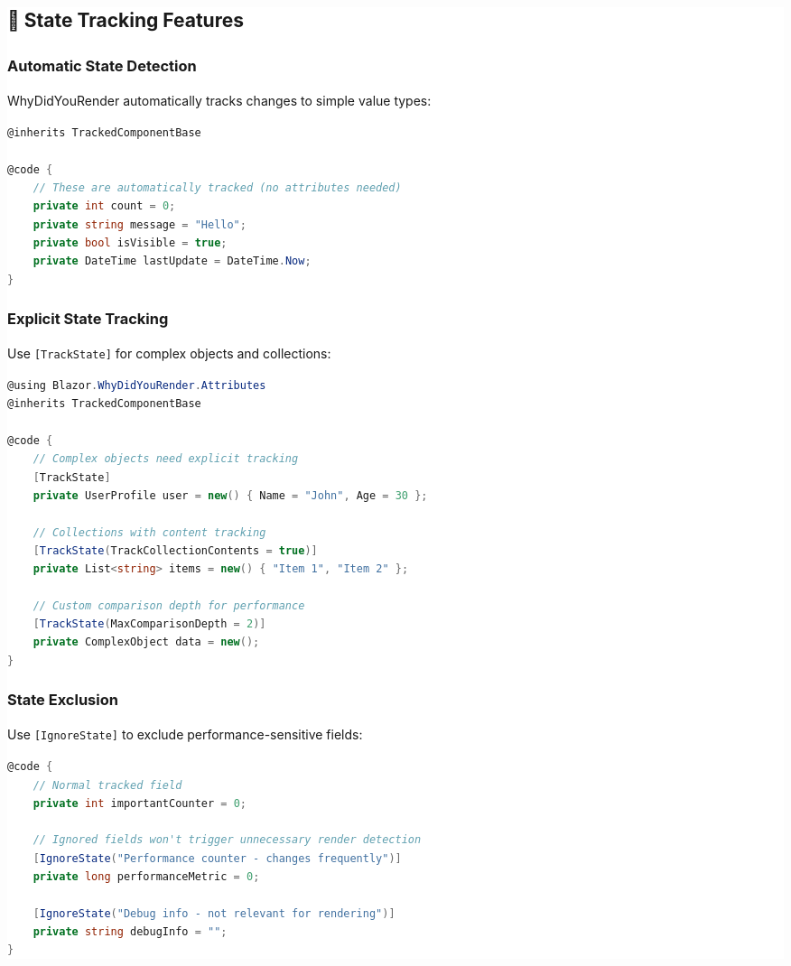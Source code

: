 ## 🧠 State Tracking Features

### Automatic State Detection

WhyDidYouRender automatically tracks changes to simple value types:

```csharp
@inherits TrackedComponentBase

@code {
    // These are automatically tracked (no attributes needed)
    private int count = 0;
    private string message = "Hello";
    private bool isVisible = true;
    private DateTime lastUpdate = DateTime.Now;
}
```

### Explicit State Tracking

Use `[TrackState]` for complex objects and collections:

```csharp
@using Blazor.WhyDidYouRender.Attributes
@inherits TrackedComponentBase

@code {
    // Complex objects need explicit tracking
    [TrackState]
    private UserProfile user = new() { Name = "John", Age = 30 };

    // Collections with content tracking
    [TrackState(TrackCollectionContents = true)]
    private List<string> items = new() { "Item 1", "Item 2" };

    // Custom comparison depth for performance
    [TrackState(MaxComparisonDepth = 2)]
    private ComplexObject data = new();
}
```

### State Exclusion

Use `[IgnoreState]` to exclude performance-sensitive fields:

```csharp
@code {
    // Normal tracked field
    private int importantCounter = 0;

    // Ignored fields won't trigger unnecessary render detection
    [IgnoreState("Performance counter - changes frequently")]
    private long performanceMetric = 0;

    [IgnoreState("Debug info - not relevant for rendering")]
    private string debugInfo = "";
}
```
